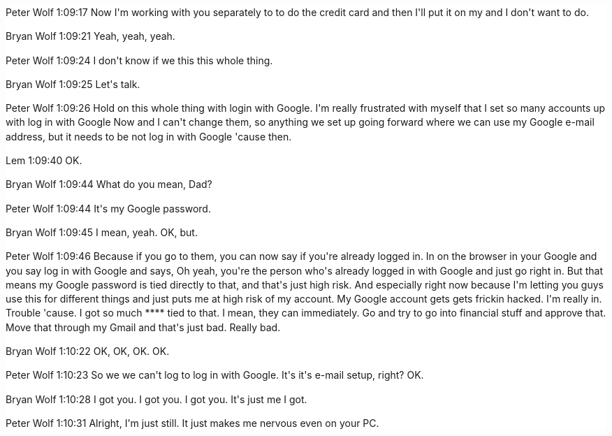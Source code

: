 Peter Wolf   1:09:17
Now I'm working with you separately to to do the credit card and then I'll put it on my and I don't want to do.

Bryan Wolf   1:09:21
Yeah, yeah, yeah.

Peter Wolf   1:09:24
I don't know if we this this whole thing.

Bryan Wolf   1:09:25
Let's talk.

Peter Wolf   1:09:26
Hold on this whole thing with login with Google.
I'm really frustrated with myself that I set so many accounts up with log in with Google Now and I can't change them, so anything we set up going forward where we can use my Google e-mail address, but it needs to be not log in with Google 'cause then.

Lem   1:09:40
OK.

Bryan Wolf   1:09:44
What do you mean, Dad?

Peter Wolf   1:09:44
It's my Google password.

Bryan Wolf   1:09:45
I mean, yeah. OK, but.

Peter Wolf   1:09:46
Because if you go to them, you can now say if you're already logged in.
In on the browser in your Google and you say log in with Google and says, Oh yeah, you're the person who's already logged in with Google and just go right in.
But that means my Google password is tied directly to that, and that's just high risk. And especially right now because I'm letting you guys use this for different things and just puts me at high risk of my account. My Google account gets gets frickin hacked. I'm really in.
Trouble 'cause. I got so much **** tied to that.
I mean, they can immediately.
Go and try to go into financial stuff and approve that.
Move that through my Gmail and that's just bad.
Really bad.

Bryan Wolf   1:10:22
OK, OK, OK. OK.

Peter Wolf   1:10:23
So we we can't log to log in with Google.
It's it's e-mail setup, right? OK.

Bryan Wolf   1:10:28
I got you. I got you.
I got you.
It's just me I got.

Peter Wolf   1:10:31
Alright, I'm just still.
It just makes me nervous even on your PC.
